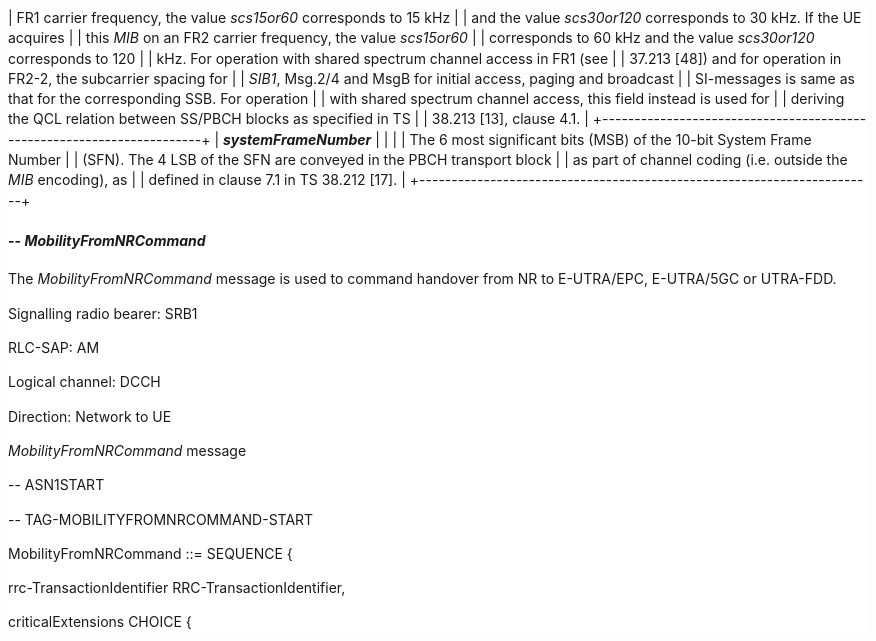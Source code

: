 | FR1 carrier frequency, the value *scs15or60* corresponds to 15 kHz    |
| and the value *scs30or120* corresponds to 30 kHz. If the UE acquires  |
| this *MIB* on an FR2 carrier frequency, the value *scs15or60*         |
| corresponds to 60 kHz and the value *scs30or120* corresponds to 120   |
| kHz. For operation with shared spectrum channel access in FR1 (see    |
| 37.213 \[48\]) and for operation in FR2-2, the subcarrier spacing for |
| *SIB1*, Msg.2/4 and MsgB for initial access, paging and broadcast     |
| SI-messages is same as that for the corresponding SSB. For operation  |
| with shared spectrum channel access, this field instead is used for   |
| deriving the QCL relation between SS/PBCH blocks as specified in TS   |
| 38.213 \[13\], clause 4.1.                                            |
+-----------------------------------------------------------------------+
| ***systemFrameNumber***                                               |
|                                                                       |
| The 6 most significant bits (MSB) of the 10-bit System Frame Number   |
| (SFN). The 4 LSB of the SFN are conveyed in the PBCH transport block  |
| as part of channel coding (i.e. outside the *MIB* encoding), as       |
| defined in clause 7.1 in TS 38.212 \[17\].                            |
+-----------------------------------------------------------------------+

#### -- *MobilityFromNRCommand*

The *MobilityFromNRCommand* message is used to command handover from NR
to E-UTRA/EPC, E-UTRA/5GC or UTRA-FDD.

Signalling radio bearer: SRB1

RLC-SAP: AM

Logical channel: DCCH

Direction: Network to UE

*MobilityFromNRCommand* message

\-- ASN1START

\-- TAG-MOBILITYFROMNRCOMMAND-START

MobilityFromNRCommand ::= SEQUENCE {

rrc-TransactionIdentifier RRC-TransactionIdentifier,

criticalExtensions CHOICE {
